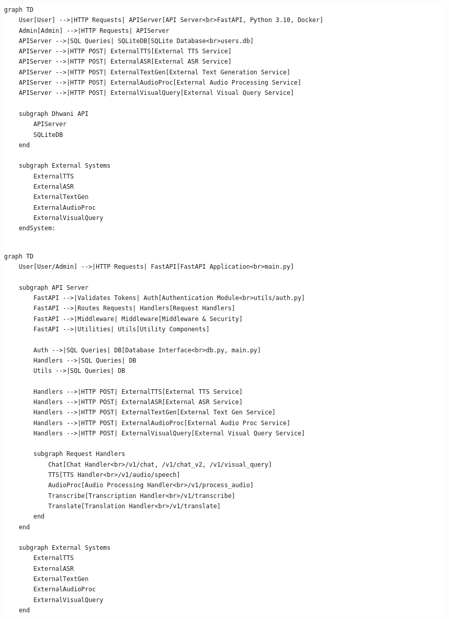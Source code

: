 ```mermaid
graph TD
    User[User] -->|HTTP Requests| APIServer[API Server<br>FastAPI, Python 3.10, Docker]
    Admin[Admin] -->|HTTP Requests| APIServer
    APIServer -->|SQL Queries| SQLiteDB[SQLite Database<br>users.db]
    APIServer -->|HTTP POST| ExternalTTS[External TTS Service]
    APIServer -->|HTTP POST| ExternalASR[External ASR Service]
    APIServer -->|HTTP POST| ExternalTextGen[External Text Generation Service]
    APIServer -->|HTTP POST| ExternalAudioProc[External Audio Processing Service]
    APIServer -->|HTTP POST| ExternalVisualQuery[External Visual Query Service]
    
    subgraph Dhwani API
        APIServer
        SQLiteDB
    end
    
    subgraph External Systems
        ExternalTTS
        ExternalASR
        ExternalTextGen
        ExternalAudioProc
        ExternalVisualQuery
    endSystem: 
```

```mermaid

graph TD
    User[User/Admin] -->|HTTP Requests| FastAPI[FastAPI Application<br>main.py]
    
    subgraph API Server
        FastAPI -->|Validates Tokens| Auth[Authentication Module<br>utils/auth.py]
        FastAPI -->|Routes Requests| Handlers[Request Handlers]
        FastAPI -->|Middleware| Middleware[Middleware & Security]
        FastAPI -->|Utilities| Utils[Utility Components]
        
        Auth -->|SQL Queries| DB[Database Interface<br>db.py, main.py]
        Handlers -->|SQL Queries| DB
        Utils -->|SQL Queries| DB
        
        Handlers -->|HTTP POST| ExternalTTS[External TTS Service]
        Handlers -->|HTTP POST| ExternalASR[External ASR Service]
        Handlers -->|HTTP POST| ExternalTextGen[External Text Gen Service]
        Handlers -->|HTTP POST| ExternalAudioProc[External Audio Proc Service]
        Handlers -->|HTTP POST| ExternalVisualQuery[External Visual Query Service]
        
        subgraph Request Handlers
            Chat[Chat Handler<br>/v1/chat, /v1/chat_v2, /v1/visual_query]
            TTS[TTS Handler<br>/v1/audio/speech]
            AudioProc[Audio Processing Handler<br>/v1/process_audio]
            Transcribe[Transcription Handler<br>/v1/transcribe]
            Translate[Translation Handler<br>/v1/translate]
        end
    end
    
    subgraph External Systems
        ExternalTTS
        ExternalASR
        ExternalTextGen
        ExternalAudioProc
        ExternalVisualQuery
    end

```